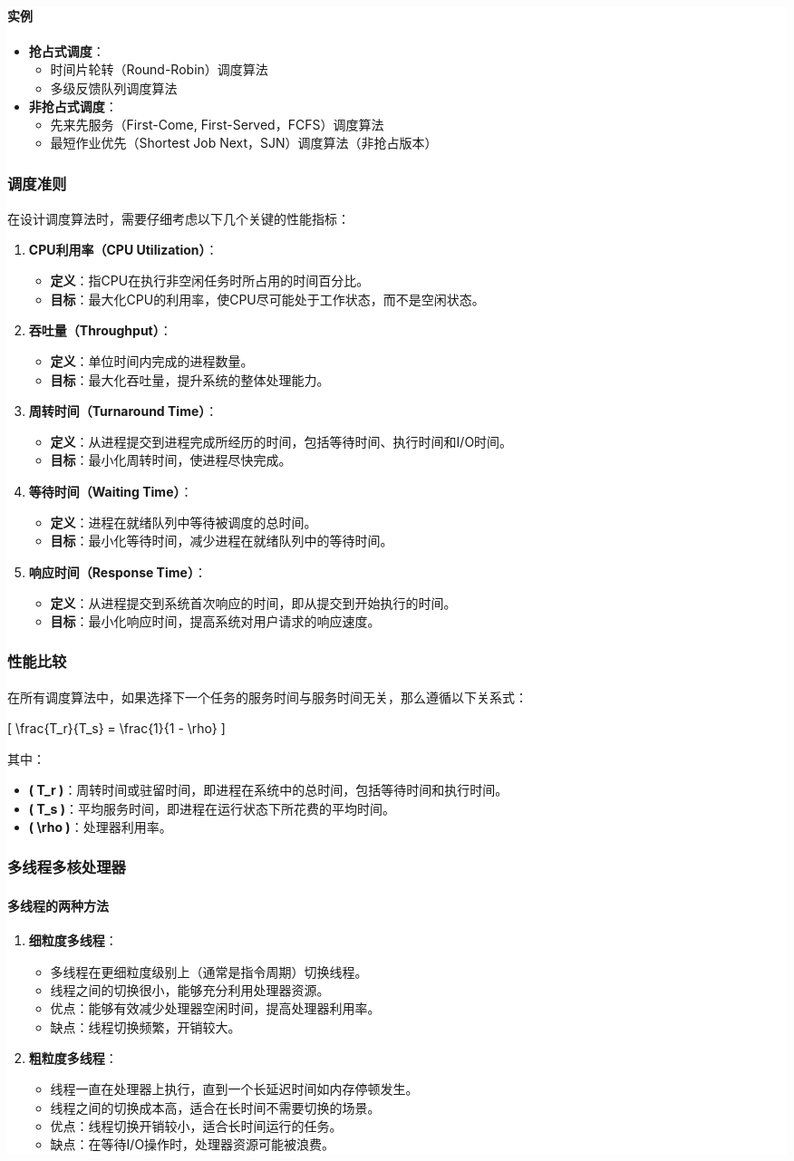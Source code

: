 #### 实例
- **抢占式调度**：
  - 时间片轮转（Round-Robin）调度算法
  - 多级反馈队列调度算法
- **非抢占式调度**：
  - 先来先服务（First-Come, First-Served，FCFS）调度算法
  - 最短作业优先（Shortest Job Next，SJN）调度算法（非抢占版本）

### 调度准则

在设计调度算法时，需要仔细考虑以下几个关键的性能指标：

1. **CPU利用率（CPU Utilization）**：
   - **定义**：指CPU在执行非空闲任务时所占用的时间百分比。
   - **目标**：最大化CPU的利用率，使CPU尽可能处于工作状态，而不是空闲状态。

2. **吞吐量（Throughput）**：
   - **定义**：单位时间内完成的进程数量。
   - **目标**：最大化吞吐量，提升系统的整体处理能力。

3. **周转时间（Turnaround Time）**：
   - **定义**：从进程提交到进程完成所经历的时间，包括等待时间、执行时间和I/O时间。
   - **目标**：最小化周转时间，使进程尽快完成。

4. **等待时间（Waiting Time）**：
   - **定义**：进程在就绪队列中等待被调度的总时间。
   - **目标**：最小化等待时间，减少进程在就绪队列中的等待时间。

5. **响应时间（Response Time）**：
   - **定义**：从进程提交到系统首次响应的时间，即从提交到开始执行的时间。
   - **目标**：最小化响应时间，提高系统对用户请求的响应速度。

### 性能比较

在所有调度算法中，如果选择下一个任务的服务时间与服务时间无关，那么遵循以下关系式：

\[ \frac{T_r}{T_s} = \frac{1}{1 - \rho} \]

其中：

- **\( T_r \)**：周转时间或驻留时间，即进程在系统中的总时间，包括等待时间和执行时间。
- **\( T_s \)**：平均服务时间，即进程在运行状态下所花费的平均时间。
- **\( \rho \)**：处理器利用率。


### 多线程多核处理器

#### 多线程的两种方法
1. **细粒度多线程**：
   - 多线程在更细粒度级别上（通常是指令周期）切换线程。
   - 线程之间的切换很小，能够充分利用处理器资源。
   - 优点：能够有效减少处理器空闲时间，提高处理器利用率。
   - 缺点：线程切换频繁，开销较大。

2. **粗粒度多线程**：
   - 线程一直在处理器上执行，直到一个长延迟时间如内存停顿发生。
   - 线程之间的切换成本高，适合在长时间不需要切换的场景。
   - 优点：线程切换开销较小，适合长时间运行的任务。
   - 缺点：在等待I/O操作时，处理器资源可能被浪费。
